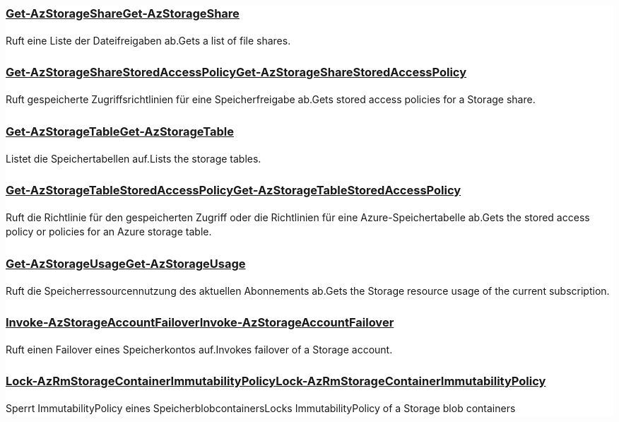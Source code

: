### [<span data-ttu-id="54912-194">Get-AzStorageShare</span><span class="sxs-lookup"><span data-stu-id="54912-194">Get-AzStorageShare</span></span>](Get-AzStorageShare.md)
<span data-ttu-id="54912-195">Ruft eine Liste der Dateifreigaben ab.</span><span class="sxs-lookup"><span data-stu-id="54912-195">Gets a list of file shares.</span></span>

### [<span data-ttu-id="54912-196">Get-AzStorageShareStoredAccessPolicy</span><span class="sxs-lookup"><span data-stu-id="54912-196">Get-AzStorageShareStoredAccessPolicy</span></span>](Get-AzStorageShareStoredAccessPolicy.md)
<span data-ttu-id="54912-197">Ruft gespeicherte Zugriffsrichtlinien für eine Speicherfreigabe ab.</span><span class="sxs-lookup"><span data-stu-id="54912-197">Gets stored access policies for a Storage share.</span></span>

### [<span data-ttu-id="54912-198">Get-AzStorageTable</span><span class="sxs-lookup"><span data-stu-id="54912-198">Get-AzStorageTable</span></span>](Get-AzStorageTable.md)
<span data-ttu-id="54912-199">Listet die Speichertabellen auf.</span><span class="sxs-lookup"><span data-stu-id="54912-199">Lists the storage tables.</span></span>

### [<span data-ttu-id="54912-200">Get-AzStorageTableStoredAccessPolicy</span><span class="sxs-lookup"><span data-stu-id="54912-200">Get-AzStorageTableStoredAccessPolicy</span></span>](Get-AzStorageTableStoredAccessPolicy.md)
<span data-ttu-id="54912-201">Ruft die Richtlinie für den gespeicherten Zugriff oder die Richtlinien für eine Azure-Speichertabelle ab.</span><span class="sxs-lookup"><span data-stu-id="54912-201">Gets the stored access policy or policies for an Azure storage table.</span></span>

### [<span data-ttu-id="54912-202">Get-AzStorageUsage</span><span class="sxs-lookup"><span data-stu-id="54912-202">Get-AzStorageUsage</span></span>](Get-AzStorageUsage.md)
<span data-ttu-id="54912-203">Ruft die Speicherressourcennutzung des aktuellen Abonnements ab.</span><span class="sxs-lookup"><span data-stu-id="54912-203">Gets the Storage resource usage of the current subscription.</span></span>

### [<span data-ttu-id="54912-204">Invoke-AzStorageAccountFailover</span><span class="sxs-lookup"><span data-stu-id="54912-204">Invoke-AzStorageAccountFailover</span></span>](Invoke-AzStorageAccountFailover.md)
<span data-ttu-id="54912-205">Ruft einen Failover eines Speicherkontos auf.</span><span class="sxs-lookup"><span data-stu-id="54912-205">Invokes failover of a Storage account.</span></span>

### [<span data-ttu-id="54912-206">Lock-AzRmStorageContainerImmutabilityPolicy</span><span class="sxs-lookup"><span data-stu-id="54912-206">Lock-AzRmStorageContainerImmutabilityPolicy</span></span>](Lock-AzRmStorageContainerImmutabilityPolicy.md)
<span data-ttu-id="54912-207">Sperrt ImmutabilityPolicy eines Speicherblobcontainers</span><span class="sxs-lookup"><span data-stu-id="54912-207">Locks ImmutabilityPolicy of a Storage blob containers</span></span>
